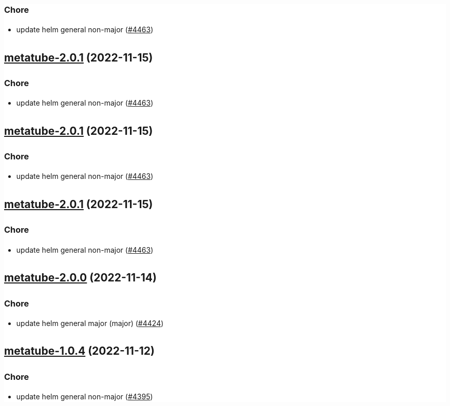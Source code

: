 ### Chore

- update helm general non-major ([#4463](https://github.com/truecharts/charts/issues/4463))
  
  


## [metatube-2.0.1](https://github.com/truecharts/charts/compare/metatube-2.0.0...metatube-2.0.1) (2022-11-15)

### Chore

- update helm general non-major ([#4463](https://github.com/truecharts/charts/issues/4463))
  
  


## [metatube-2.0.1](https://github.com/truecharts/charts/compare/metatube-2.0.0...metatube-2.0.1) (2022-11-15)

### Chore

- update helm general non-major ([#4463](https://github.com/truecharts/charts/issues/4463))
  
  


## [metatube-2.0.1](https://github.com/truecharts/charts/compare/metatube-2.0.0...metatube-2.0.1) (2022-11-15)

### Chore

- update helm general non-major ([#4463](https://github.com/truecharts/charts/issues/4463))
  
  


## [metatube-2.0.0](https://github.com/truecharts/charts/compare/metatube-1.0.4...metatube-2.0.0) (2022-11-14)

### Chore

- update helm general major (major) ([#4424](https://github.com/truecharts/charts/issues/4424))
  
  


## [metatube-1.0.4](https://github.com/truecharts/charts/compare/metatube-1.0.3...metatube-1.0.4) (2022-11-12)

### Chore

- update helm general non-major ([#4395](https://github.com/truecharts/charts/issues/4395))
  
  


